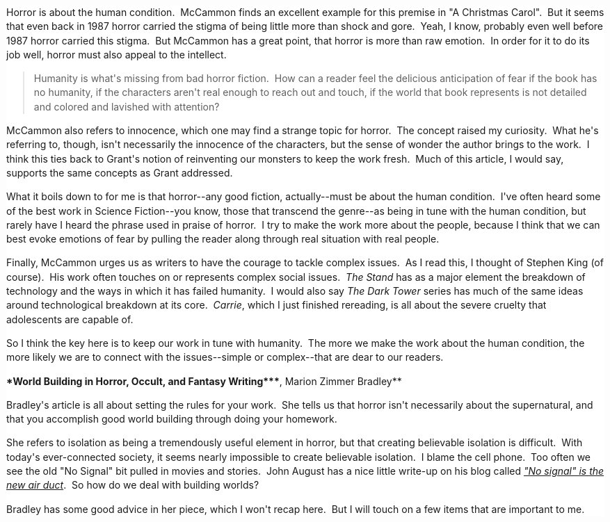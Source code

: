 Horror is about the human condition.  McCammon finds an excellent example for
this premise in "A Christmas Carol".  But it seems that even back in 1987 horror
carried the stigma of being little more than shock and gore.  Yeah, I know,
probably even well before 1987 horror carried this stigma.  But McCammon has a
great point, that horror is more than raw emotion.  In order for it to do its
job well, horror must also appeal to the intellect.

> Humanity is what's missing from bad horror fiction.  How can a reader feel the
> delicious anticipation of fear if the book has no humanity, if the characters
> aren't real enough to reach out and touch, if the world that book represents
> is not detailed and colored and lavished with attention?

McCammon also refers to innocence, which one may find a strange topic for
horror.  The concept raised my curiosity.  What he's referring to, though, isn't
necessarily the innocence of the characters, but the sense of wonder the author
brings to the work.  I think this ties back to Grant's notion of reinventing our
monsters to keep the work fresh.  Much of this article, I would say, supports
the same concepts as Grant addressed.

What it boils down to for me is that horror--any good fiction, actually--must be
about the human condition.  I've often heard some of the best work in Science
Fiction--you know, those that transcend the genre--as being in tune with the
human condition, but rarely have I heard the phrase used in praise of horror.  I
try to make the work more about the people, because I think that we can best
evoke emotions of fear by pulling the reader along through real situation with
real people.

Finally, McCammon urges us as writers to have the courage to tackle complex
issues.  As I read this, I thought of Stephen King (of course).  His work often
touches on or represents complex social issues.  *The Stand* has as a major
element the breakdown of technology and the ways in which it has failed
humanity.  I would also say _The Dark Tower_ series has much of the same ideas
around technological breakdown at its core.  *Carrie*, which I just finished
rereading, is all about the severe cruelty that adolescents are capable of.

So I think the key here is to keep our work in tune with humanity.  The more we
make the work about the human condition, the more likely we are to connect with
the issues--simple or complex--that are dear to our readers.

**\*World Building in Horror, Occult, and Fantasy Writing\*\*\***, Marion Zimmer
Bradley\*\*

Bradley's article is all about setting the rules for your work.  She tells us
that horror isn't necessarily about the supernatural, and that you accomplish
good world building through doing your homework.

She refers to isolation as being a tremendously useful element in horror, but
that creating believable isolation is difficult.  With today's ever-connected
society, it seems nearly impossible to create believable isolation.  I blame the
cell phone.  Too often we see the old "No Signal" bit pulled in movies and
stories.  John August has a nice little write-up on his blog called
[_"No signal" is the new air duct_](http://johnaugust.com/archives/2009/no-signal).
 So how do we deal with building worlds?

Bradley has some good advice in her piece, which I won't recap here.  But I will
touch on a few items that are important to me.
